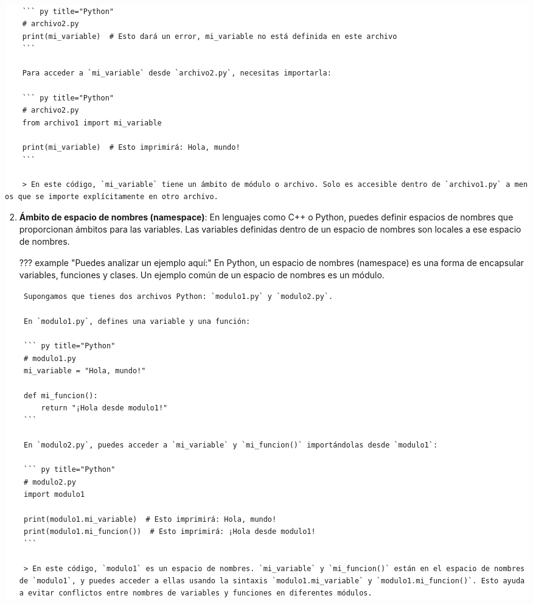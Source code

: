         ``` py title="Python"
        # archivo2.py
        print(mi_variable)  # Esto dará un error, mi_variable no está definida en este archivo
        ```

        Para acceder a `mi_variable` desde `archivo2.py`, necesitas importarla:

        ``` py title="Python"
        # archivo2.py
        from archivo1 import mi_variable

        print(mi_variable)  # Esto imprimirá: Hola, mundo!
        ```

        > En este código, `mi_variable` tiene un ámbito de módulo o archivo. Solo es accesible dentro de `archivo1.py` a menos que se importe explícitamente en otro archivo.

2. **Ámbito de espacio de nombres (namespace)**: En lenguajes como C++ o Python, puedes definir espacios de nombres que proporcionan ámbitos para las variables. Las variables definidas dentro de un espacio de nombres son locales a ese espacio de nombres.

    ??? example "Puedes analizar un ejemplo aquí:"
        En Python, un espacio de nombres (namespace) es una forma de encapsular variables, funciones y clases. Un ejemplo común de un espacio de nombres es un módulo. 
        
        Supongamos que tienes dos archivos Python: `modulo1.py` y `modulo2.py`.

        En `modulo1.py`, defines una variable y una función:

        ``` py title="Python"
        # modulo1.py
        mi_variable = "Hola, mundo!"

        def mi_funcion():
            return "¡Hola desde modulo1!"
        ```

        En `modulo2.py`, puedes acceder a `mi_variable` y `mi_funcion()` importándolas desde `modulo1`:

        ``` py title="Python"
        # modulo2.py
        import modulo1

        print(modulo1.mi_variable)  # Esto imprimirá: Hola, mundo!
        print(modulo1.mi_funcion())  # Esto imprimirá: ¡Hola desde modulo1!
        ```

        > En este código, `modulo1` es un espacio de nombres. `mi_variable` y `mi_funcion()` están en el espacio de nombres de `modulo1`, y puedes acceder a ellas usando la sintaxis `modulo1.mi_variable` y `modulo1.mi_funcion()`. Esto ayuda a evitar conflictos entre nombres de variables y funciones en diferentes módulos.
